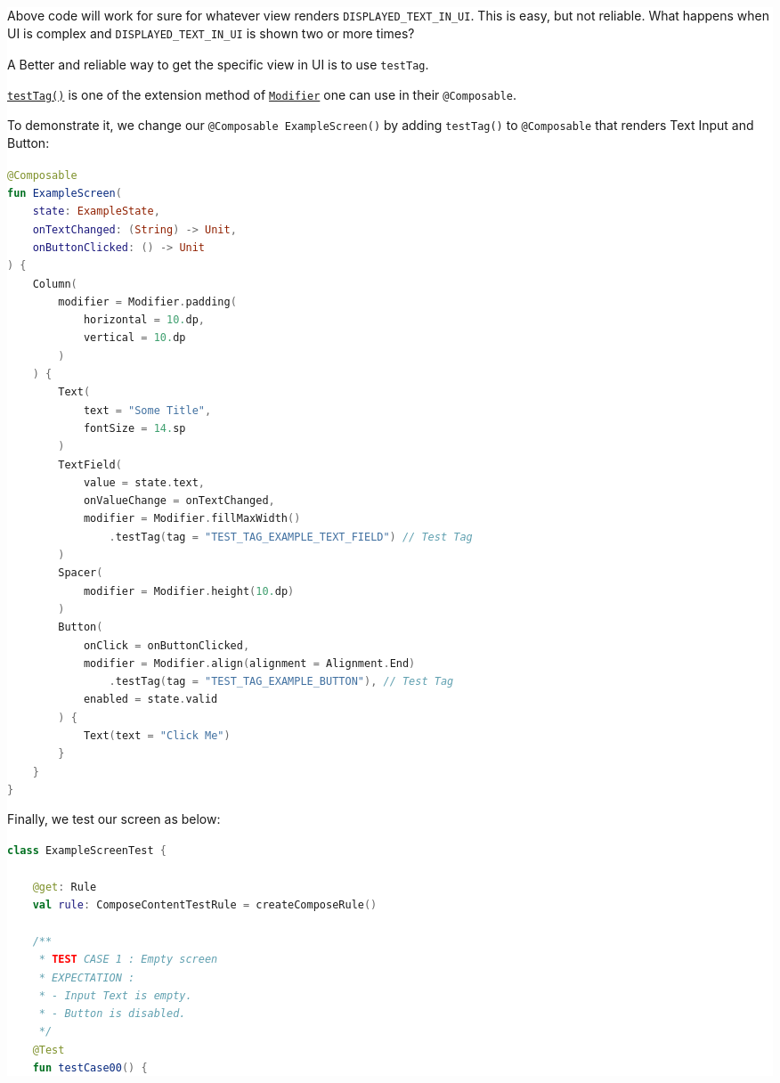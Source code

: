 Above code will work for sure for whatever view renders `DISPLAYED_TEXT_IN_UI`. This is easy, but not reliable. What happens when UI is complex and `DISPLAYED_TEXT_IN_UI` is shown two or more times?

A Better and reliable way to get the specific view in UI is to use `testTag`.

[`testTag()`](https://developer.android.com/reference/kotlin/androidx/compose/ui/Modifier#%28androidx.compose.ui.Modifier%29.testTag%28kotlin.String%29) is one of the extension method of [`Modifier`](https://developer.android.com/reference/kotlin/androidx/compose/ui/Modifier#%28androidx.compose.ui.Modifier) one can use in their `@Composable`.

To demonstrate it, we change our `@Composable ExampleScreen()` by adding `testTag()` to `@Composable` that renders Text Input and Button:

```kotlin
@Composable
fun ExampleScreen(
	state: ExampleState,
	onTextChanged: (String) -> Unit,
	onButtonClicked: () -> Unit
) {
	Column(
		modifier = Modifier.padding(
			horizontal = 10.dp,
			vertical = 10.dp
		)
	) {
		Text(
			text = "Some Title",
			fontSize = 14.sp
		)
		TextField(
			value = state.text,
			onValueChange = onTextChanged,
			modifier = Modifier.fillMaxWidth()
				.testTag(tag = "TEST_TAG_EXAMPLE_TEXT_FIELD") // Test Tag
		)
		Spacer(
			modifier = Modifier.height(10.dp)
		)
		Button(
			onClick = onButtonClicked,
			modifier = Modifier.align(alignment = Alignment.End)
				.testTag(tag = "TEST_TAG_EXAMPLE_BUTTON"), // Test Tag
			enabled = state.valid
		) {
			Text(text = "Click Me")
		}
	}
}
```

Finally, we test our screen as below:

```kotlin
class ExampleScreenTest {

	@get: Rule
	val rule: ComposeContentTestRule = createComposeRule()

	/**
	 * TEST CASE 1 : Empty screen
	 * EXPECTATION :
	 * - Input Text is empty.
	 * - Button is disabled.
	 */
	@Test
	fun testCase00() {
```